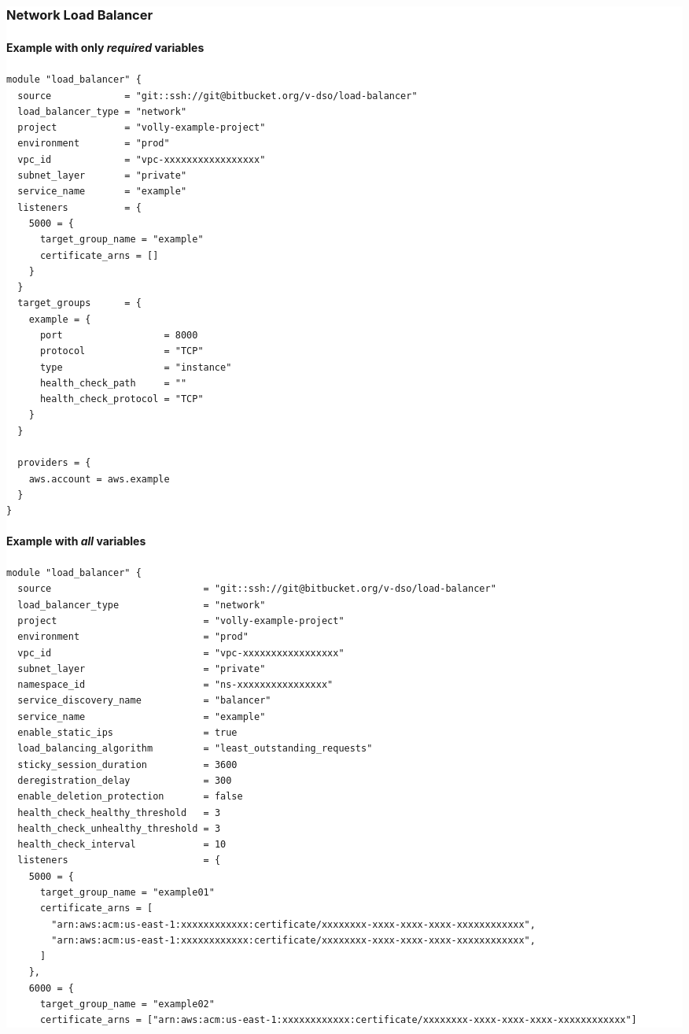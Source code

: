 
### Network Load Balancer
#### Example with only *required* variables
    module "load_balancer" {
      source             = "git::ssh://git@bitbucket.org/v-dso/load-balancer"
      load_balancer_type = "network"
      project            = "volly-example-project"
      environment        = "prod"
      vpc_id             = "vpc-xxxxxxxxxxxxxxxxx"
      subnet_layer       = "private"
      service_name       = "example"
      listeners          = {
        5000 = {
          target_group_name = "example"
          certificate_arns = [] 
        }
      }
      target_groups      = {
        example = {
          port                  = 8000 
          protocol              = "TCP"
          type                  = "instance"
          health_check_path     = ""
          health_check_protocol = "TCP"
        }
      }

      providers = {
        aws.account = aws.example
      }
    }

#### Example with *all* variables
    module "load_balancer" {
      source                           = "git::ssh://git@bitbucket.org/v-dso/load-balancer"
      load_balancer_type               = "network"
      project                          = "volly-example-project"
      environment                      = "prod"
      vpc_id                           = "vpc-xxxxxxxxxxxxxxxxx"
      subnet_layer                     = "private"
      namespace_id                     = "ns-xxxxxxxxxxxxxxxx" 
      service_discovery_name           = "balancer"
      service_name                     = "example"
      enable_static_ips                = true
      load_balancing_algorithm         = "least_outstanding_requests"
      sticky_session_duration          = 3600 
      deregistration_delay             = 300
      enable_deletion_protection       = false
      health_check_healthy_threshold   = 3
      health_check_unhealthy_threshold = 3
      health_check_interval            = 10
      listeners                        = {
        5000 = {
          target_group_name = "example01"
          certificate_arns = [
            "arn:aws:acm:us-east-1:xxxxxxxxxxxx:certificate/xxxxxxxx-xxxx-xxxx-xxxx-xxxxxxxxxxxx", 
            "arn:aws:acm:us-east-1:xxxxxxxxxxxx:certificate/xxxxxxxx-xxxx-xxxx-xxxx-xxxxxxxxxxxx", 
          ] 
        },
        6000 = {
          target_group_name = "example02"
          certificate_arns = ["arn:aws:acm:us-east-1:xxxxxxxxxxxx:certificate/xxxxxxxx-xxxx-xxxx-xxxx-xxxxxxxxxxxx"] 